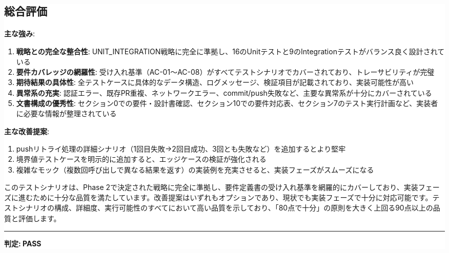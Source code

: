 ## 総合評価

**主な強み**:
1. **戦略との完全な整合性**: UNIT_INTEGRATION戦略に完全に準拠し、16のUnitテストと9のIntegrationテストがバランス良く設計されている
2. **要件カバレッジの網羅性**: 受け入れ基準（AC-01〜AC-08）がすべてテストシナリオでカバーされており、トレーサビリティが完璧
3. **期待結果の具体性**: 全テストケースに具体的なデータ構造、ログメッセージ、検証項目が記載されており、実装可能性が高い
4. **異常系の充実**: 認証エラー、既存PR重複、ネットワークエラー、commit/push失敗など、主要な異常系が十分にカバーされている
5. **文書構成の優秀性**: セクション0での要件・設計書確認、セクション10での要件対応表、セクション7のテスト実行計画など、実装者に必要な情報が整理されている

**主な改善提案**:
1. pushリトライ処理の詳細シナリオ（1回目失敗→2回目成功、3回とも失敗など）を追加するとより堅牢
2. 境界値テストケースを明示的に追加すると、エッジケースの検証が強化される
3. 複雑なモック（複数回呼び出しで異なる結果を返す）の実装例を充実させると、実装フェーズがスムーズになる

このテストシナリオは、Phase 2で決定された戦略に完全に準拠し、要件定義書の受け入れ基準を網羅的にカバーしており、実装フェーズに進むために十分な品質を満たしています。改善提案はいずれもオプションであり、現状でも実装フェーズで十分に対応可能です。テストシナリオの構成、詳細度、実行可能性のすべてにおいて高い品質を示しており、「80点で十分」の原則を大きく上回る90点以上の品質と評価します。

---
**判定: PASS**